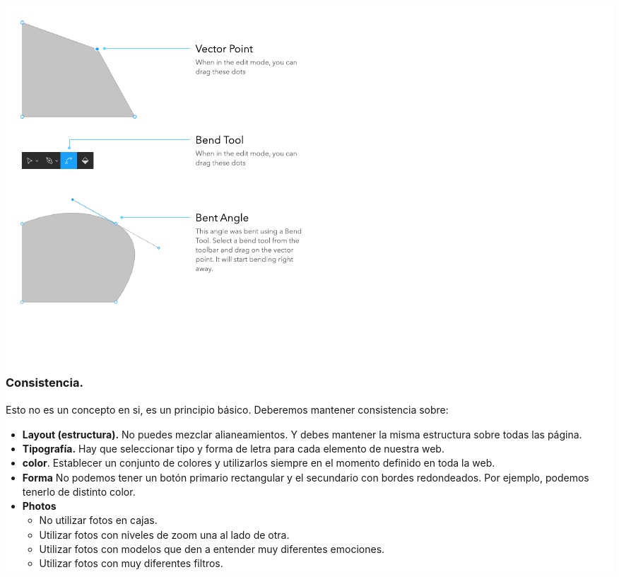 ![bendtools](img/fgma/bendtools.png)

### Consistencia\.

Esto no es un concepto en si, es un principio básico. Deberemos mantener consistencia sobre:

- **Layout (estructura).**
  No puedes mezclar alianeamientos. Y debes mantener la misma estructura sobre todas las página.
- **Tipografía.**
  Hay que seleccionar tipo y forma de letra para cada elemento de nuestra web.
- **color**.
  Establecer un conjunto de colores y utilizarlos siempre en el momento definido en toda la web.
- **Forma**
  No podemos tener un botón primario rectangular y el secundario con bordes redondeados. Por ejemplo, podemos tenerlo de distinto color.
- **Photos**
  - No utilizar fotos en cajas.
  - Utilizar fotos con niveles de zoom una al lado de otra.
  - Utilizar fotos con modelos que den a entender muy diferentes emociones.
  - Utilizar fotos con muy diferentes filtros.
